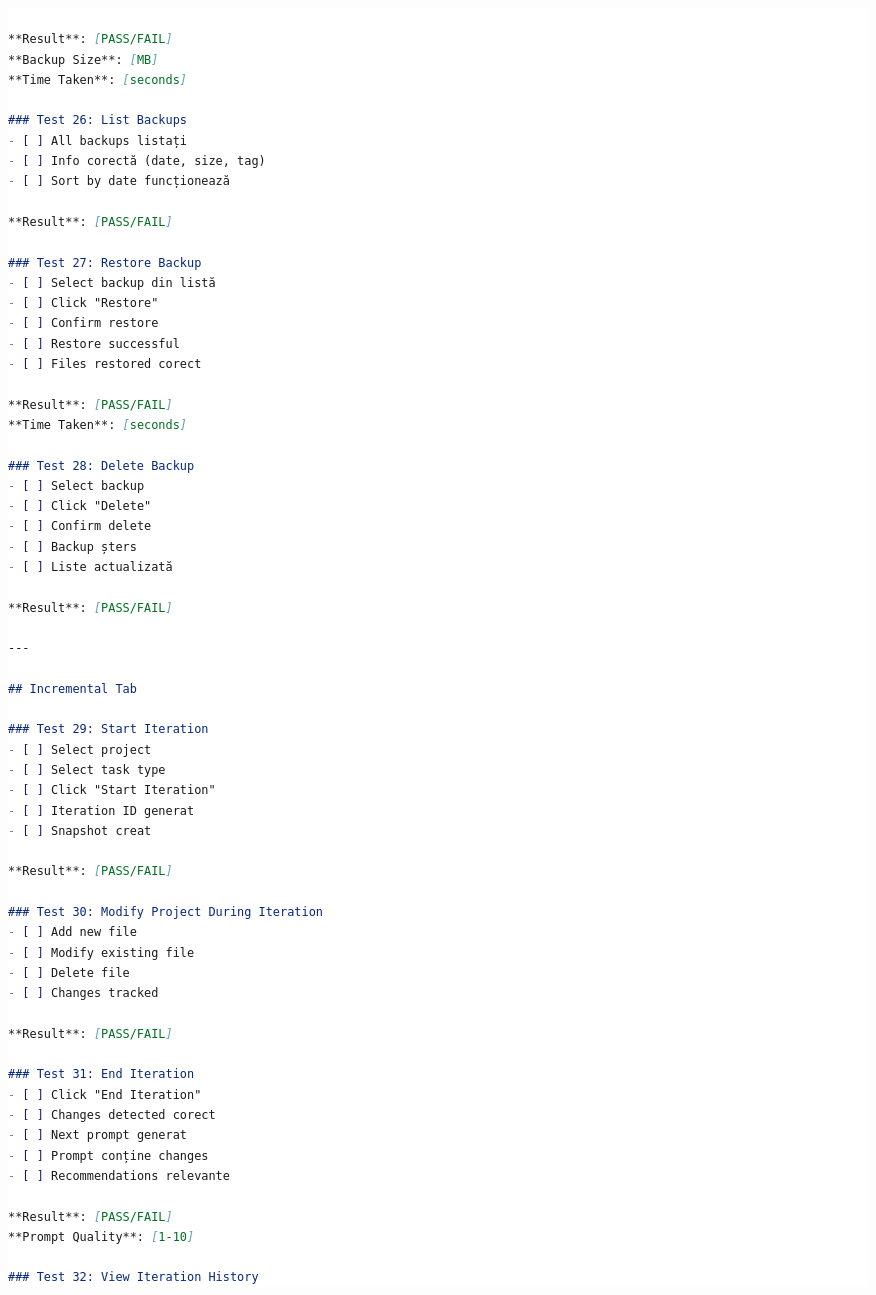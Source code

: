 ```markdown

**Result**: [PASS/FAIL]  
**Backup Size**: [MB]  
**Time Taken**: [seconds]

### Test 26: List Backups
- [ ] All backups listați
- [ ] Info corectă (date, size, tag)
- [ ] Sort by date funcționează

**Result**: [PASS/FAIL]

### Test 27: Restore Backup
- [ ] Select backup din listă
- [ ] Click "Restore"
- [ ] Confirm restore
- [ ] Restore successful
- [ ] Files restored corect

**Result**: [PASS/FAIL]  
**Time Taken**: [seconds]

### Test 28: Delete Backup
- [ ] Select backup
- [ ] Click "Delete"
- [ ] Confirm delete
- [ ] Backup șters
- [ ] Liste actualizată

**Result**: [PASS/FAIL]

---

## Incremental Tab

### Test 29: Start Iteration
- [ ] Select project
- [ ] Select task type
- [ ] Click "Start Iteration"
- [ ] Iteration ID generat
- [ ] Snapshot creat

**Result**: [PASS/FAIL]

### Test 30: Modify Project During Iteration
- [ ] Add new file
- [ ] Modify existing file
- [ ] Delete file
- [ ] Changes tracked

**Result**: [PASS/FAIL]

### Test 31: End Iteration
- [ ] Click "End Iteration"
- [ ] Changes detected corect
- [ ] Next prompt generat
- [ ] Prompt conține changes
- [ ] Recommendations relevante

**Result**: [PASS/FAIL]  
**Prompt Quality**: [1-10]

### Test 32: View Iteration History
```
